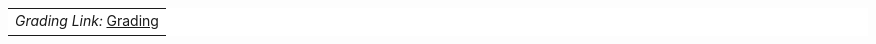<table><tr><td><em>Grading Link: </em><a rel="noreferrer noopener" href="https://learn.ethereallab.app/homework/IT202-009-F22/it202-milestone-4-shop-project/grade/aa232" target="_blank">Grading</a></td></tr></table>
